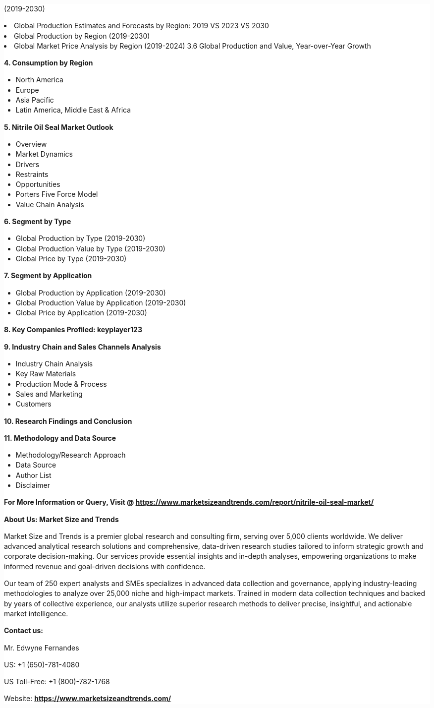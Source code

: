 (2019-2030)</li><li>Global Production Estimates and Forecasts by Region: 2019 VS 2023 VS 2030</li><li>Global Production by Region (2019-2030)</li><li>Global Market Price Analysis by Region (2019-2024) 3.6 Global Production and Value, Year-over-Year Growth</li></ul><p><strong>4. Consumption by Region</strong></p><ul><li>North America</li><li>Europe</li><li>Asia Pacific</li><li>Latin America, Middle East &amp; Africa</li></ul><p><strong>5. Nitrile Oil Seal Market Outlook</strong></p><ul><li>Overview</li><li>Market Dynamics</li><li>Drivers</li><li>Restraints</li><li>Opportunities</li><li>Porters Five Force Model</li><li>Value Chain Analysis&nbsp;</li></ul><p><strong>6. Segment by Type</strong></p><ul><li>Global Production by Type (2019-2030)</li><li>Global Production Value by Type (2019-2030)</li><li>Global Price by Type (2019-2030)</li></ul><p><strong>7. Segment by Application</strong></p><ul><li>Global Production by Application (2019-2030)</li><li>Global Production Value by Application (2019-2030)</li><li>Global Price by Application (2019-2030)</li></ul><p><strong>8. Key Companies Profiled: keyplayer123</strong></p><p><strong>9. Industry Chain and Sales Channels Analysis</strong></p><ul><li>Industry Chain Analysis</li><li>Key Raw Materials</li><li>Production Mode &amp; Process</li><li>Sales and Marketing</li><li>Customers</li></ul><p><strong>10. Research Findings and Conclusion</strong></p><p><strong>11. Methodology and Data Source</strong></p><ul><li>Methodology/Research Approach</li><li>Data Source</li><li>Author List</li><li>Disclaimer</li></ul></p><p><strong>For More Information or Query, Visit @ <a href="https://www.marketsizeandtrends.com/report/nitrile-oil-seal-market/">https://www.marketsizeandtrends.com/report/nitrile-oil-seal-market/</a></strong></p><p><strong>About Us: Market Size and Trends</strong></p><p>Market Size and Trends is a premier global research and consulting firm, serving over 5,000 clients worldwide. We deliver advanced analytical research solutions and comprehensive, data-driven research studies tailored to inform strategic growth and corporate decision-making. Our services provide essential insights and in-depth analyses, empowering organizations to make informed revenue and goal-driven decisions with confidence.</p><p>Our team of 250 expert analysts and SMEs specializes in advanced data collection and governance, applying industry-leading methodologies to analyze over 25,000 niche and high-impact markets. Trained in modern data collection techniques and backed by years of collective experience, our analysts utilize superior research methods to deliver precise, insightful, and actionable market intelligence.</p><p><strong>Contact us:</strong></p><p>Mr. Edwyne Fernandes</p><p>US: +1 (650)-781-4080</p><p>US Toll-Free: +1 (800)-782-1768</p><p>Website: <strong><a href="https://www.marketsizeandtrends.com/">https://www.marketsizeandtrends.com/</a></strong></p>
